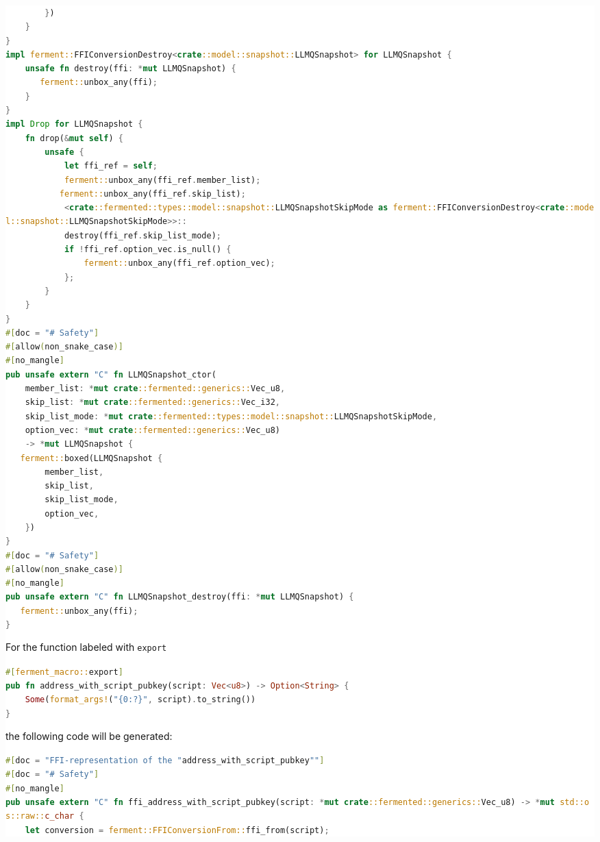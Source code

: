 ```rust
        })
    }
}
impl ferment::FFIConversionDestroy<crate::model::snapshot::LLMQSnapshot> for LLMQSnapshot {
    unsafe fn destroy(ffi: *mut LLMQSnapshot) {
       ferment::unbox_any(ffi);
    }
}
impl Drop for LLMQSnapshot {
    fn drop(&mut self) {
        unsafe {
            let ffi_ref = self;
            ferment::unbox_any(ffi_ref.member_list);
           ferment::unbox_any(ffi_ref.skip_list);
            <crate::fermented::types::model::snapshot::LLMQSnapshotSkipMode as ferment::FFIConversionDestroy<crate::model::snapshot::LLMQSnapshotSkipMode>>::
            destroy(ffi_ref.skip_list_mode);
            if !ffi_ref.option_vec.is_null() {
                ferment::unbox_any(ffi_ref.option_vec);
            };
        }
    }
}
#[doc = "# Safety"]
#[allow(non_snake_case)]
#[no_mangle]
pub unsafe extern "C" fn LLMQSnapshot_ctor(
    member_list: *mut crate::fermented::generics::Vec_u8,
    skip_list: *mut crate::fermented::generics::Vec_i32,
    skip_list_mode: *mut crate::fermented::types::model::snapshot::LLMQSnapshotSkipMode,
    option_vec: *mut crate::fermented::generics::Vec_u8)
    -> *mut LLMQSnapshot {
   ferment::boxed(LLMQSnapshot {
        member_list,
        skip_list,
        skip_list_mode,
        option_vec,
    })
}
#[doc = "# Safety"]
#[allow(non_snake_case)]
#[no_mangle]
pub unsafe extern "C" fn LLMQSnapshot_destroy(ffi: *mut LLMQSnapshot) {
   ferment::unbox_any(ffi);
}

```

For the function labeled with `export`

```rust
#[ferment_macro::export]
pub fn address_with_script_pubkey(script: Vec<u8>) -> Option<String> {
    Some(format_args!("{0:?}", script).to_string())
}
```
the following code will be generated:
```rust
#[doc = "FFI-representation of the "address_with_script_pubkey""]
#[doc = "# Safety"]
#[no_mangle]
pub unsafe extern "C" fn ffi_address_with_script_pubkey(script: *mut crate::fermented::generics::Vec_u8) -> *mut std::os::raw::c_char {
    let conversion = ferment::FFIConversionFrom::ffi_from(script);
```